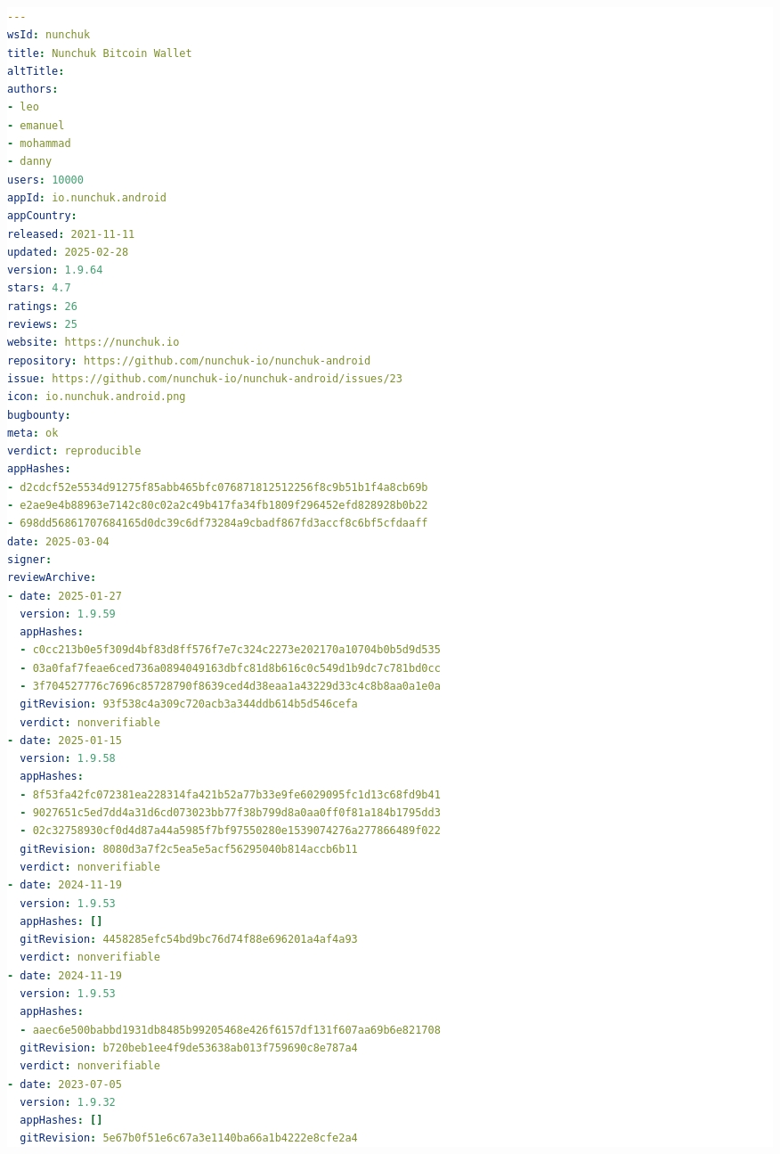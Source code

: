 ```yaml
---
wsId: nunchuk
title: Nunchuk Bitcoin Wallet
altTitle: 
authors:
- leo
- emanuel
- mohammad
- danny
users: 10000
appId: io.nunchuk.android
appCountry: 
released: 2021-11-11
updated: 2025-02-28
version: 1.9.64
stars: 4.7
ratings: 26
reviews: 25
website: https://nunchuk.io
repository: https://github.com/nunchuk-io/nunchuk-android
issue: https://github.com/nunchuk-io/nunchuk-android/issues/23
icon: io.nunchuk.android.png
bugbounty: 
meta: ok
verdict: reproducible
appHashes:
- d2cdcf52e5534d91275f85abb465bfc076871812512256f8c9b51b1f4a8cb69b
- e2ae9e4b88963e7142c80c02a2c49b417fa34fb1809f296452efd828928b0b22
- 698dd56861707684165d0dc39c6df73284a9cbadf867fd3accf8c6bf5cfdaaff
date: 2025-03-04
signer: 
reviewArchive:
- date: 2025-01-27
  version: 1.9.59
  appHashes:
  - c0cc213b0e5f309d4bf83d8ff576f7e7c324c2273e202170a10704b0b5d9d535
  - 03a0faf7feae6ced736a0894049163dbfc81d8b616c0c549d1b9dc7c781bd0cc
  - 3f704527776c7696c85728790f8639ced4d38eaa1a43229d33c4c8b8aa0a1e0a
  gitRevision: 93f538c4a309c720acb3a344ddb614b5d546cefa
  verdict: nonverifiable
- date: 2025-01-15
  version: 1.9.58
  appHashes:
  - 8f53fa42fc072381ea228314fa421b52a77b33e9fe6029095fc1d13c68fd9b41
  - 9027651c5ed7dd4a31d6cd073023bb77f38b799d8a0aa0ff0f81a184b1795dd3
  - 02c32758930cf0d4d87a44a5985f7bf97550280e1539074276a277866489f022
  gitRevision: 8080d3a7f2c5ea5e5acf56295040b814accb6b11
  verdict: nonverifiable
- date: 2024-11-19
  version: 1.9.53
  appHashes: []
  gitRevision: 4458285efc54bd9bc76d74f88e696201a4af4a93
  verdict: nonverifiable
- date: 2024-11-19
  version: 1.9.53
  appHashes:
  - aaec6e500babbd1931db8485b99205468e426f6157df131f607aa69b6e821708
  gitRevision: b720beb1ee4f9de53638ab013f759690c8e787a4
  verdict: nonverifiable
- date: 2023-07-05
  version: 1.9.32
  appHashes: []
  gitRevision: 5e67b0f51e6c67a3e1140ba66a1b4222e8cfe2a4
```